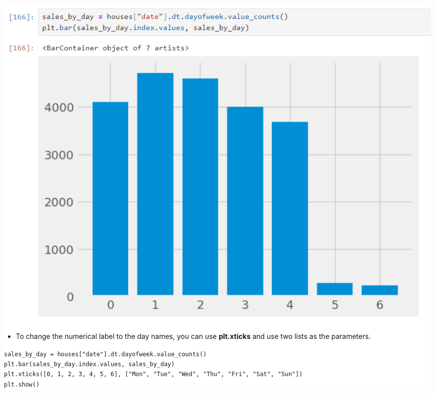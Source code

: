 ![dayofweek-value-counts](/pictures/python/matplotlib2/dayofwee-value_counts.PNG "dayofweek value counts")


- To change the numerical label to the day names, you can use **plt.xticks** and use two lists as the parameters.


```
sales_by_day = houses["date"].dt.dayofweek.value_counts()
plt.bar(sales_by_day.index.values, sales_by_day)
plt.xticks([0, 1, 2, 3, 4, 5, 6], ["Mon", "Tue", "Wed", "Thu", "Fri", "Sat", "Sun"])
plt.show()
```

